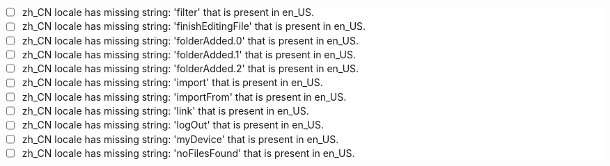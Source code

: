 - [ ] zh_CN locale has missing string: 'filter' that is present in en_US. 
- [ ] zh_CN locale has missing string: 'finishEditingFile' that is present in en_US. 
- [ ] zh_CN locale has missing string: 'folderAdded.0' that is present in en_US. 
- [ ] zh_CN locale has missing string: 'folderAdded.1' that is present in en_US. 
- [ ] zh_CN locale has missing string: 'folderAdded.2' that is present in en_US. 
- [ ] zh_CN locale has missing string: 'import' that is present in en_US. 
- [ ] zh_CN locale has missing string: 'importFrom' that is present in en_US. 
- [ ] zh_CN locale has missing string: 'link' that is present in en_US. 
- [ ] zh_CN locale has missing string: 'logOut' that is present in en_US. 
- [ ] zh_CN locale has missing string: 'myDevice' that is present in en_US. 
- [ ] zh_CN locale has missing string: 'noFilesFound' that is present in en_US. 
